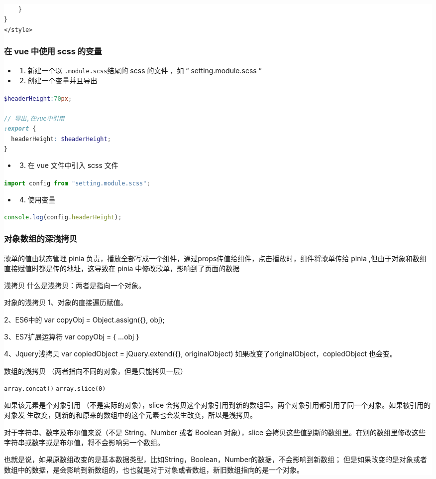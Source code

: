 ```vue
    }
}
</style>
```

### 在 vue 中使用 scss 的变量

- 1. 新建一个以 `.module.scss`结尾的 scss 的文件 ，如 “ setting.module.scss ”
- 2. 创建一个变量并且导出
```scss
$headerHeight:70px;

// 导出,在vue中引用
:export {
  headerHeight: $headerHeight;
}
```
- 3. 在 vue 文件中引入 scss 文件 
```js
import config from "setting.module.scss";
```
- 4. 使用变量
```js
console.log(config.headerHeight);
```

### 对象数组的深浅拷贝

歌单的值由状态管理 pinia 负责，播放全部写成一个组件，通过props传值给组件，点击播放时，组件将歌单传给 pinia ,但由于对象和数组直接赋值时都是传的地址，这导致在 pinia 中修改歌单，影响到了页面的数据

浅拷贝
什么是浅拷贝：两者是指向一个对象。

对象的浅拷贝
1、对象的直接遍历赋值。

2、ES6中的 var copyObj = Object.assign({}, obj);

3、ES7扩展运算符 var copyObj = { ...obj }

4、Jquery浅拷贝 var copiedObject = jQuery.extend({}, originalObject) 如果改变了originalObject，copiedObject 也会变。

数组的浅拷贝
（两者指向不同的对象，但是只能拷贝一层）

`array.concat()`
`array.slice(0)`

如果该元素是个对象引用 （不是实际的对象），slice 会拷贝这个对象引用到新的数组里。两个对象引用都引用了同一个对象。如果被引用的对象发 生改变，则新的和原来的数组中的这个元素也会发生改变，所以是浅拷贝。

对于字符串、数字及布尔值来说（不是 String、Number 或者 Boolean 对象），slice 会拷贝这些值到新的数组里。在别的数组里修改这些字符串或数字或是布尔值，将不会影响另一个数组。

也就是说，如果原数组改变的是基本数据类型，比如String，Boolean，Number的数据，不会影响到新数组；
但是如果改变的是对象或者数组中的数据，是会影响到新数组的，也也就是对于对象或者数组，新旧数组指向的是一个对象。

